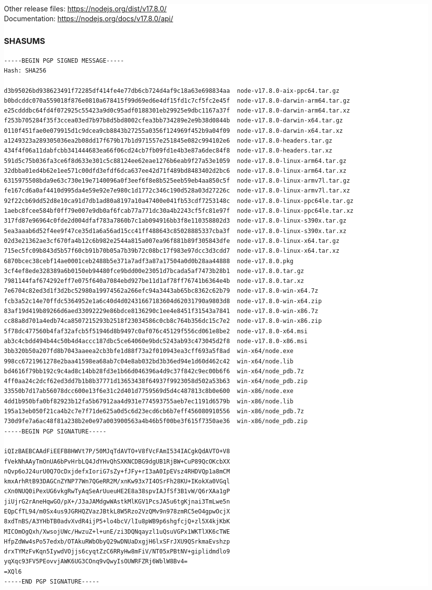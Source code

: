Other release files: https://nodejs.org/dist/v17.8.0/ \
Documentation: https://nodejs.org/docs/v17.8.0/api/

### SHASUMS

```
-----BEGIN PGP SIGNED MESSAGE-----
Hash: SHA256

d3b95026bd938623491f72285df414fe4e77db6cb724d4af9c18a63e698834aa  node-v17.8.0-aix-ppc64.tar.gz
b0bdcddc070a559018f876e0810a678415f99d69ed6e4df15fd1c7cf5fc2e45f  node-v17.8.0-darwin-arm64.tar.gz
e25cdddbc64fd4f072925c55423a9d0c95adf0188301eb29925e9dbc1167a37f  node-v17.8.0-darwin-arm64.tar.xz
f253b705284f35f3ccea03ed7b97b8d5bd8002cfea3bb734289e2e9b38d0844b  node-v17.8.0-darwin-x64.tar.gz
0110f451fae0e079915d1c9dcea9cb8843b27255a0356f124969f452b9a04f09  node-v17.8.0-darwin-x64.tar.xz
a1249323a289305036ea2b08dd17f679b17b1d971557e251845e082c994102e6  node-v17.8.0-headers.tar.gz
434f4f06a11dabfcbb341444683ea66f06cd24cb7fb09fd1e4b3e87a6dec84f8  node-v17.8.0-headers.tar.xz
591d5c75b036fa3ce6f8d633e301c5c88124ee62eae1276b6eab9f27a53e1059  node-v17.8.0-linux-arm64.tar.gz
32dbba01ed4b62e1ee571c00dfd3efdf6dca637ee42d71f489bd8483402d2bc6  node-v17.8.0-linux-arm64.tar.xz
6315975508bda9e63c730e19e7140096a0f3eef6f8e8b525eeb59eb4aa850c5f  node-v17.8.0-linux-armv7l.tar.gz
fe167cd6a0af4410d995da4e59e92e7e980c1d1772c346c190d528a03d27226c  node-v17.8.0-linux-armv7l.tar.xz
92f22cb69dd52d8e10ca91d7db1ad80a8197a10a47400e041fb53cdf7253148c  node-v17.8.0-linux-ppc64le.tar.gz
1aebc8fcee584bf0ff79e007e9db0af6fcab77a771dc30a4b2243cf5fc81e97f  node-v17.8.0-linux-ppc64le.tar.xz
317fd87e96964c0fde2d004dfaf783a7860b7c1ab094916bb3f8e110358802d3  node-v17.8.0-linux-s390x.tar.gz
5ea3aaab6d52f4ee9f47ce35d1a6a56ad15cc41ff488643c85028885337cba3f  node-v17.8.0-linux-s390x.tar.xz
02d3e21362ae3cf670fa4b12c6b982e2544a815a007ea96f881b89f305843dfe  node-v17.8.0-linux-x64.tar.gz
715ec5fc09b843d5b57f60cb91b70b05a7b39b72c08bc17f983e97dcc3d3cdd7  node-v17.8.0-linux-x64.tar.xz
6870bcec38cebf14ae0001ceb2488b5e371a7adf3a87a17504a0d0b28aa44888  node-v17.8.0.pkg
3cf4ef8ede328389a6b0150eb94480fce9bdd00e23051d7bcada5af7473b28b1  node-v17.8.0.tar.gz
7981144faf674292eff7e075f640a7084ebd927be11d1af78ff76741b6364e4b  node-v17.8.0.tar.xz
7e6704c82ed3d1f3d2bc52980a19974562a266efc94a3443ab65bc8362c62b79  node-v17.8.0-win-x64.7z
fcb3a52c14e70ffdc5364952e1a6c40d4d02431667183604d62031790a9803d8  node-v17.8.0-win-x64.zip
83af19d419b89266d6aed33092229e86bdce8136290c1ee4e8451f31543a7841  node-v17.8.0-win-x86.7z
cc88a8d701a4edb74ca8507215293b2518f23034586c0cb8c764b356dc15c7e2  node-v17.8.0-win-x86.zip
5f78dc477560b4faf32afcb5f51946d8b9497c0af076c45129f556cd061e8be2  node-v17.8.0-x64.msi
ab3c4cbdd494b44c50b4d4accc187dbc5ce64060e9bdc5243ab93c473045d2f8  node-v17.8.0-x86.msi
3bb320b50a207fd8b7043aaeea2cb3bfe1d88f73a2f010943ea3cff693a5f8ad  win-x64/node.exe
998cc6721961278e2baa41598ea68ab7c04e8ab032bd3b36ed94e1d60d462c42  win-x64/node.lib
bd4616f79bb192c9c4ad8c14bb28fd3e1b66d046396a4d9c37f842c9ec00b6f6  win-x64/node_pdb.7z
4ff0aa24c2dcf62ed3dd7b1b8b37771d13653438f64937f9923058d502a53b63  win-x64/node_pdb.zip
33550b7d17ab56078dcc600e13f6e31c2d401d7759569d5d4c487813c8b0e600  win-x86/node.exe
4dd1b950bfa0bf82923b12fa5b67912aa4d931e774593755aeb7ec1191d6579b  win-x86/node.lib
195a13eb050f21ca4b2c7e7f71de625a0d5c6d23ecd6cb6b7eff456080910556  win-x86/node_pdb.7z
730d9fe7a6ac48f81a238b2e0e97a003900563a4b46b5f00be3f615f7350ae36  win-x86/node_pdb.zip
-----BEGIN PGP SIGNATURE-----

iQIzBAEBCAAdFiEEFB8HWVt7P/50MJqTdAVTO+V8fVcFAmI534IACgkQdAVTO+V8
fVekNhAAyTmOnUA6bPvHrbLQ4JdYHvQhSXKNCDBG9dgUB1RjBW+CuP89QcOKcbXX
nQvp6oJ24urU0Q7OcDxjdefxIoriG7sZy+fJFy+rI3aA0IpEVsz4RHDVQp1a8mCM
kmxArhRtB93DAGCnZYNP77Wn7QGeRR2M/xnKw93x7I4OSrFh28KU+IKokXa0VGql
cXn0NUQ0iPexUG6vkgRwTyAqSeArUueuHE2E8a38spvIAJfSf3B1vW/Q6rXAa1gP
jiUjrG2rAneHqwGO/pX+/J3aJAMdgwWAstkMlKGV1PcsJA5u6tgKjnai3TmLwe5n
EQpCfTL94/m0Sx4us9JGRHQZVazJBtkL8W5Rzo2VzQMv9n978zmRC5eO4gpwOcjX
8xdTnBS/A3YHbTB0advXvdR4ijP5+lo4bcV/lIu8pWB9p6shgfcjQ+zl5X4kjKbK
MICOmOgQxh/XwsojUWc/HwzuZ+l+unE/zi3DQNqayzl1uQsuVGPx1WKTlXK6cTWE
HfpZdWw4sPo57edxb/OTAkuRWbObyQ29wDNUaDxgjH6lxSFrJXU9QSrkmaEvshzp
drxTYMzFvKqn5IywdVOjjs6cyqtZzC6RRyHw8mFiV/NT05xPBtNV+giplidmdlo9
yqXqc93FV5PEovvjAWK6UG3COnq9vQwyIsOUWRFZRj6WblW8Bv4=
=XQl6
-----END PGP SIGNATURE-----

```
